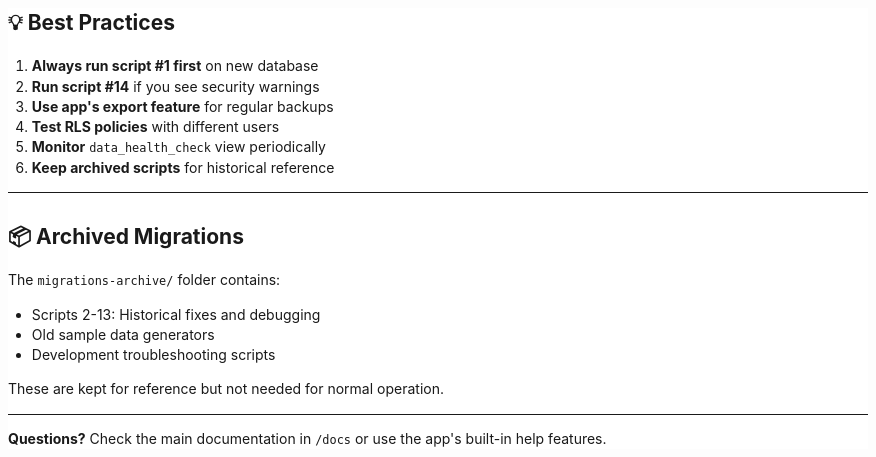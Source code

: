 ## 💡 Best Practices

1. **Always run script #1 first** on new database
2. **Run script #14** if you see security warnings
3. **Use app's export feature** for regular backups
4. **Test RLS policies** with different users
5. **Monitor** `data_health_check` view periodically
6. **Keep archived scripts** for historical reference

---

## 📦 Archived Migrations

The `migrations-archive/` folder contains:
- Scripts 2-13: Historical fixes and debugging
- Old sample data generators
- Development troubleshooting scripts

These are kept for reference but not needed for normal operation.

---

**Questions?** Check the main documentation in `/docs` or use the app's built-in help features.
